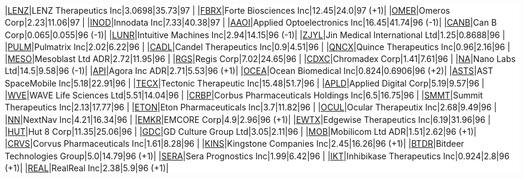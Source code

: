 |[LENZ](https://finance.yahoo.com/quote/LENZ/)|LENZ Therapeutics Inc|3.0698|35.73|97 |
|[FBRX](https://finance.yahoo.com/quote/FBRX/)|Forte Biosciences Inc|12.45|24.0|97 (+1)|
|[OMER](https://finance.yahoo.com/quote/OMER/)|Omeros Corp|2.23|11.06|97 |
|[INOD](https://finance.yahoo.com/quote/INOD/)|Innodata Inc|7.33|40.38|97 |
|[AAOI](https://finance.yahoo.com/quote/AAOI/)|Applied Optoelectronics Inc|16.45|41.74|96 (-1)|
|[CANB](https://finance.yahoo.com/quote/CANB/)|Can B Corp|0.065|0.055|96 (-1)|
|[LUNR](https://finance.yahoo.com/quote/LUNR/)|Intuitive Machines Inc|2.94|14.15|96 (-1)|
|[ZJYL](https://finance.yahoo.com/quote/ZJYL/)|Jin Medical International Ltd|1.25|0.8688|96 |
|[PULM](https://finance.yahoo.com/quote/PULM/)|Pulmatrix Inc|2.02|6.22|96 |
|[CADL](https://finance.yahoo.com/quote/CADL/)|Candel Therapeutics Inc|0.9|4.51|96 |
|[QNCX](https://finance.yahoo.com/quote/QNCX/)|Quince Therapeutics Inc|0.96|2.16|96 |
|[MESO](https://finance.yahoo.com/quote/MESO/)|Mesoblast Ltd ADR|2.72|11.95|96 |
|[RGS](https://finance.yahoo.com/quote/RGS/)|Regis Corp|7.02|24.65|96 |
|[CDXC](https://finance.yahoo.com/quote/CDXC/)|Chromadex Corp|1.41|7.61|96 |
|[NA](https://finance.yahoo.com/quote/NA/)|Nano Labs Ltd|14.5|9.58|96 (-1)|
|[API](https://finance.yahoo.com/quote/API/)|Agora Inc ADR|2.71|5.53|96 (+1)|
|[OCEA](https://finance.yahoo.com/quote/OCEA/)|Ocean Biomedical Inc|0.824|0.6906|96 (+2)|
|[ASTS](https://finance.yahoo.com/quote/ASTS/)|AST SpaceMobile Inc|5.18|22.91|96 |
|[TECX](https://finance.yahoo.com/quote/TECX/)|Tectonic Therapeutic Inc|15.48|51.7|96 |
|[APLD](https://finance.yahoo.com/quote/APLD/)|Applied Digital Corp|5.19|9.57|96 |
|[WVE](https://finance.yahoo.com/quote/WVE/)|WAVE Life Sciences Ltd|5.51|14.04|96 |
|[CRBP](https://finance.yahoo.com/quote/CRBP/)|Corbus Pharmaceuticals Holdings Inc|6.5|16.75|96 |
|[SMMT](https://finance.yahoo.com/quote/SMMT/)|Summit Therapeutics Inc|2.13|17.77|96 |
|[ETON](https://finance.yahoo.com/quote/ETON/)|Eton Pharmaceuticals Inc|3.7|11.82|96 |
|[OCUL](https://finance.yahoo.com/quote/OCUL/)|Ocular Therapeutix Inc|2.68|9.49|96 |
|[NN](https://finance.yahoo.com/quote/NN/)|NextNav Inc|4.21|16.34|96 |
|[EMKR](https://finance.yahoo.com/quote/EMKR/)|EMCORE Corp|4.9|2.96|96 (+1)|
|[EWTX](https://finance.yahoo.com/quote/EWTX/)|Edgewise Therapeutics Inc|6.19|31.96|96 |
|[HUT](https://finance.yahoo.com/quote/HUT/)|Hut 8 Corp|11.35|25.06|96 |
|[GDC](https://finance.yahoo.com/quote/GDC/)|GD Culture Group Ltd|3.05|2.11|96 |
|[MOB](https://finance.yahoo.com/quote/MOB/)|Mobilicom Ltd ADR|1.51|2.62|96 (+1)|
|[CRVS](https://finance.yahoo.com/quote/CRVS/)|Corvus Pharmaceuticals Inc|1.61|8.28|96 |
|[KINS](https://finance.yahoo.com/quote/KINS/)|Kingstone Companies Inc|2.45|16.26|96 (+1)|
|[BTDR](https://finance.yahoo.com/quote/BTDR/)|Bitdeer Technologies Group|5.0|14.79|96 (+1)|
|[SERA](https://finance.yahoo.com/quote/SERA/)|Sera Prognostics Inc|1.99|6.42|96 |
|[IKT](https://finance.yahoo.com/quote/IKT/)|Inhibikase Therapeutics Inc|0.924|2.8|96 (+1)|
|[REAL](https://finance.yahoo.com/quote/REAL/)|RealReal Inc|2.38|5.9|96 (+1)|